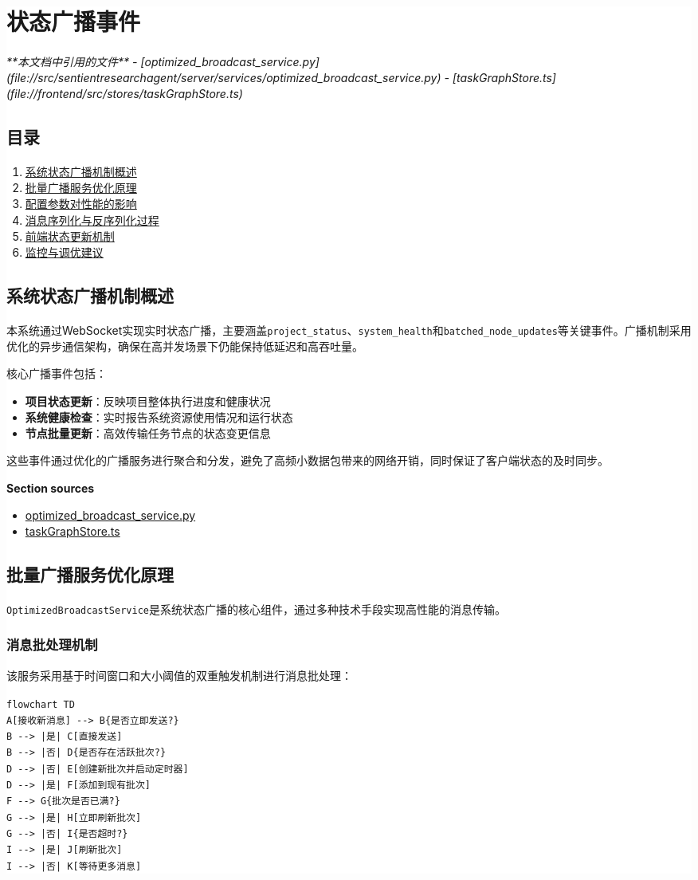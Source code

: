 # 状态广播事件

<cite>
**本文档中引用的文件**  
- [optimized_broadcast_service.py](file://src/sentientresearchagent/server/services/optimized_broadcast_service.py)
- [taskGraphStore.ts](file://frontend/src/stores/taskGraphStore.ts)
</cite>

## 目录
1. [系统状态广播机制概述](#系统状态广播机制概述)
2. [批量广播服务优化原理](#批量广播服务优化原理)
3. [配置参数对性能的影响](#配置参数对性能的影响)
4. [消息序列化与反序列化过程](#消息序列化与反序列化过程)
5. [前端状态更新机制](#前端状态更新机制)
6. [监控与调优建议](#监控与调优建议)

## 系统状态广播机制概述

本系统通过WebSocket实现实时状态广播，主要涵盖`project_status`、`system_health`和`batched_node_updates`等关键事件。广播机制采用优化的异步通信架构，确保在高并发场景下仍能保持低延迟和高吞吐量。

核心广播事件包括：
- **项目状态更新**：反映项目整体执行进度和健康状况
- **系统健康检查**：实时报告系统资源使用情况和运行状态
- **节点批量更新**：高效传输任务节点的状态变更信息

这些事件通过优化的广播服务进行聚合和分发，避免了高频小数据包带来的网络开销，同时保证了客户端状态的及时同步。

**Section sources**
- [optimized_broadcast_service.py](file://src/sentientresearchagent/server/services/optimized_broadcast_service.py#L52-L359)
- [taskGraphStore.ts](file://frontend/src/stores/taskGraphStore.ts#L158-L869)

## 批量广播服务优化原理

`OptimizedBroadcastService`是系统状态广播的核心组件，通过多种技术手段实现高性能的消息传输。

### 消息批处理机制

该服务采用基于时间窗口和大小阈值的双重触发机制进行消息批处理：

```mermaid
flowchart TD
A[接收新消息] --> B{是否立即发送?}
B --> |是| C[直接发送]
B --> |否| D{是否存在活跃批次?}
D --> |否| E[创建新批次并启动定时器]
D --> |是| F[添加到现有批次]
F --> G{批次是否已满?}
G --> |是| H[立即刷新批次]
G --> |否| I{是否超时?}
I --> |是| J[刷新批次]
I --> |否| K[等待更多消息]
```
